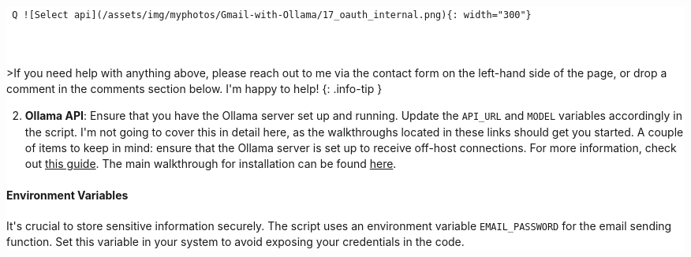      Q ![Select api](/assets/img/myphotos/Gmail-with-Ollama/17_oauth_internal.png){: width="300"}
   <br>
   <br>
   >If you need help with anything above, please reach out to me via the contact form on the left-hand side of the page, or drop a comment in the comments section below. I'm happy to help!
   {: .info-tip }
   <br>

2. **Ollama API**: Ensure that you have the Ollama server set up and running. Update the `API_URL` and `MODEL` variables accordingly in the script. I'm not going to cover this in detail here, as the walkthroughs located in these links should get you started. A couple of items to keep in mind: ensure that the Ollama server is set up to receive off-host connections. For more information, check out [this guide](https://github.com/ollama/ollama/blob/main/docs/faq.md#how-do-i-configure-ollama-server). The main walkthrough for installation can be found [here](https://github.com/ollama/ollama/blob/main/README.md#quickstart).

#### Environment Variables

It's crucial to store sensitive information securely. The script uses an environment variable `EMAIL_PASSWORD` for the email sending function. Set this variable in your system to avoid exposing your credentials in the code.
